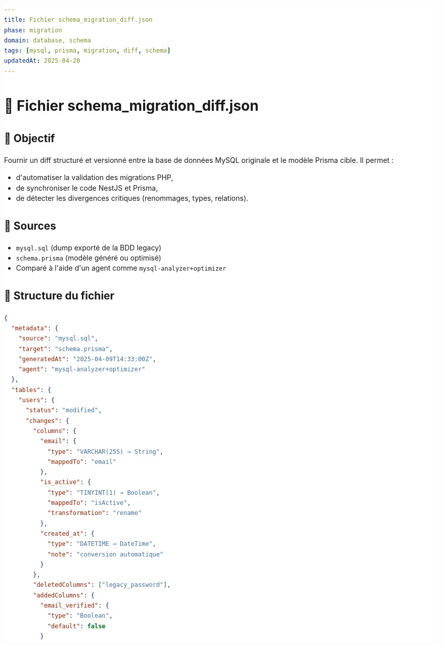 ```yaml
---
title: Fichier schema_migration_diff.json
phase: migration
domain: database, schema
tags: [mysql, prisma, migration, diff, schema]
updatedAt: 2025-04-20
---
```


# 🧾 Fichier schema_migration_diff.json

## 🎯 Objectif

Fournir un diff structuré et versionné entre la base de données MySQL originale et le modèle Prisma cible. Il permet :

- d'automatiser la validation des migrations PHP,
- de synchroniser le code NestJS et Prisma,
- de détecter les divergences critiques (renommages, types, relations).

## 📂 Sources

- `mysql.sql` (dump exporté de la BDD legacy)
- `schema.prisma` (modèle généré ou optimisé)
- Comparé à l'aide d'un agent comme `mysql-analyzer+optimizer`

## 📄 Structure du fichier

```json
{
  "metadata": {
    "source": "mysql.sql",
    "target": "schema.prisma",
    "generatedAt": "2025-04-09T14:33:00Z",
    "agent": "mysql-analyzer+optimizer"
  },
  "tables": {
    "users": {
      "status": "modified",
      "changes": {
        "columns": {
          "email": {
            "type": "VARCHAR(255) → String",
            "mappedTo": "email"
          },
          "is_active": {
            "type": "TINYINT(1) → Boolean",
            "mappedTo": "isActive",
            "transformation": "rename"
          },
          "created_at": {
            "type": "DATETIME → DateTime",
            "note": "conversion automatique"
          }
        },
        "deletedColumns": ["legacy_password"],
        "addedColumns": {
          "email_verified": {
            "type": "Boolean",
            "default": false
          }
```